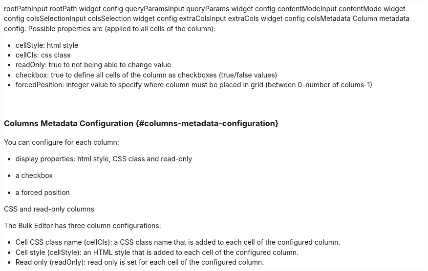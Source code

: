   </tr>
  <tr>
   <td>rootPathInput</td>
   <td>rootPath widget config</td>
  </tr>
  <tr>
   <td>queryParamsInput</td>
   <td>queryParams widget config</td>
  </tr>
  <tr>
   <td>contentModeInput</td>
   <td>contentMode widget config</td>
  </tr>
  <tr>
   <td>colsSelectionInput</td>
   <td>colsSelection widget config</td>
  </tr>
  <tr>
   <td>extraColsInput</td>
   <td>extraCols widget config</td>
  </tr>
  <tr>
   <td>colsMetadata</td>
   <td>Column metadata config. Possible properties are (applied to all cells of the column): <br />
    <ul>
     <li>cellStyle: html style </li>
     <li>cellCls: css class </li>
     <li>readOnly: true to not being able to change value </li>
     <li>checkbox: true to define all cells of the column as checkboxes (true/false values) </li>
     <li>forcedPosition: integer value to specify where column must be placed in grid (between 0&ndash;number of colums-1)<p><br /> </p> </li>
    </ul> </td>
  </tr>
 </tbody>
</table>

### Columns Metadata Configuration {#columns-metadata-configuration}

You can configure for each column:

* display properties: html style, CSS class and read-only

* a checkbox
* a forced position

CSS and read-only columns

The Bulk Editor has three column configurations:

* Cell CSS class name (cellCls): a CSS class name that is added to each cell of the configured column.
* Cell style (cellStyle): an HTML style that is added to each cell of the configured column.
* Read only (readOnly): read only is set for each cell of the configured column.
